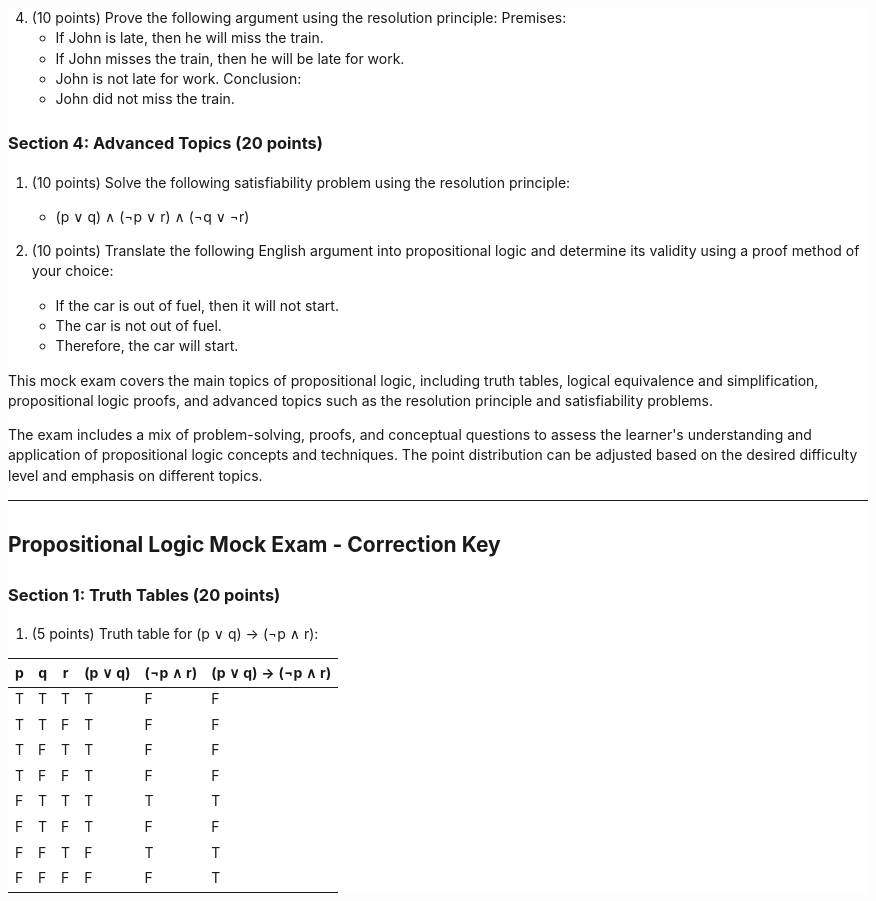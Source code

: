 4. (10 points) Prove the following argument using the resolution principle:
   Premises:
   - If John is late, then he will miss the train.
   - If John misses the train, then he will be late for work.
   - John is not late for work.
   Conclusion:
   - John did not miss the train.

### Section 4: Advanced Topics (20 points)

1. (10 points) Solve the following satisfiability problem using the resolution principle:
   - (p ∨ q) ∧ (¬p ∨ r) ∧ (¬q ∨ ¬r)

2. (10 points) Translate the following English argument into propositional logic and determine its validity using a proof method of your choice:
   - If the car is out of fuel, then it will not start.
   - The car is not out of fuel.
   - Therefore, the car will start.

This mock exam covers the main topics of propositional logic, including truth tables, logical equivalence and simplification, propositional logic proofs, and advanced topics such as the resolution principle and satisfiability problems.

The exam includes a mix of problem-solving, proofs, and conceptual questions to assess the learner's understanding and application of propositional logic concepts and techniques. The point distribution can be adjusted based on the desired difficulty level and emphasis on different topics.

-----


## Propositional Logic Mock Exam - Correction Key

### Section 1: Truth Tables (20 points)

1. (5 points) Truth table for (p ∨ q) → (¬p ∧ r):



| p   | q   | r   | (p ∨ q) | (¬p ∧ r) | (p ∨ q) → (¬p ∧ r) |
| --- | --- | --- | ------- | -------- | ------------------ |
| T   | T   | T   | T       | F        | F                  |
| T   | T   | F   | T       | F        | F                  |
| T   | F   | T   | T       | F        | F                  |
| T   | F   | F   | T       | F        | F                  |
| F   | T   | T   | T       | T        | T                  |
| F   | T   | F   | T       | F        | F                  |
| F   | F   | T   | F       | T        | T                  |
| F   | F   | F   | F       | F        | T                  |
